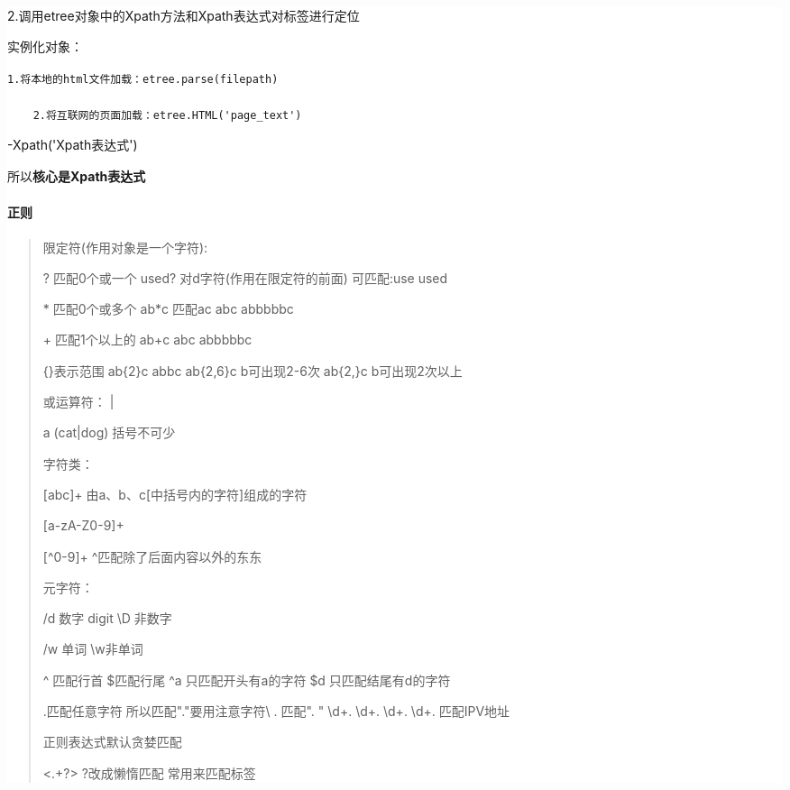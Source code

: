   2.调用etree对象中的Xpath方法和Xpath表达式对标签进行定位

  实例化对象：

```
1.将本地的html文件加载：etree.parse(filepath)

​    2.将互联网的页面加载：etree.HTML('page_text')
```

  -Xpath('Xpath表达式')

  所以**核心是Xpath表达式**





#### 正则

> 限定符(作用对象是一个字符):
>
> ? 匹配0个或一个    used?  对d字符(作用在限定符的前面) 可匹配:use used
>
> \* 匹配0个或多个   ab*c   匹配ac  abc abbbbbc
>
> \+ 匹配1个以上的   ab+c   abc abbbbbc
>
> {}表示范围      ab{2}c    abbc   ab{2,6}c   b可出现2-6次   ab{2,}c b可出现2次以上
>
> 
>
> 或运算符：  |
>
> a (cat|dog) 括号不可少
>
> 
>
> 字符类：
>
> [abc]+  由a、b、c[中括号内的字符]组成的字符
>
> [a-zA-Z0-9]+
>
> [^0-9]+   ^匹配除了后面内容以外的东东
>
> 
>
> 元字符：
>
> /d  数字   digit  \D  非数字
>
> /w  单词       \w非单词
>
> ^  匹配行首   $匹配行尾  ^a 只匹配开头有a的字符    $d 只匹配结尾有d的字符
>
> 
>
> .匹配任意字符    所以匹配"."要用注意字符\     \.  匹配". "   \d+\. \d+\. \d+\. \d+\.   匹配IPV地址
>
> 正则表达式默认贪婪匹配
>
> <.+?>  ?改成懒惰匹配  常用来匹配标签
